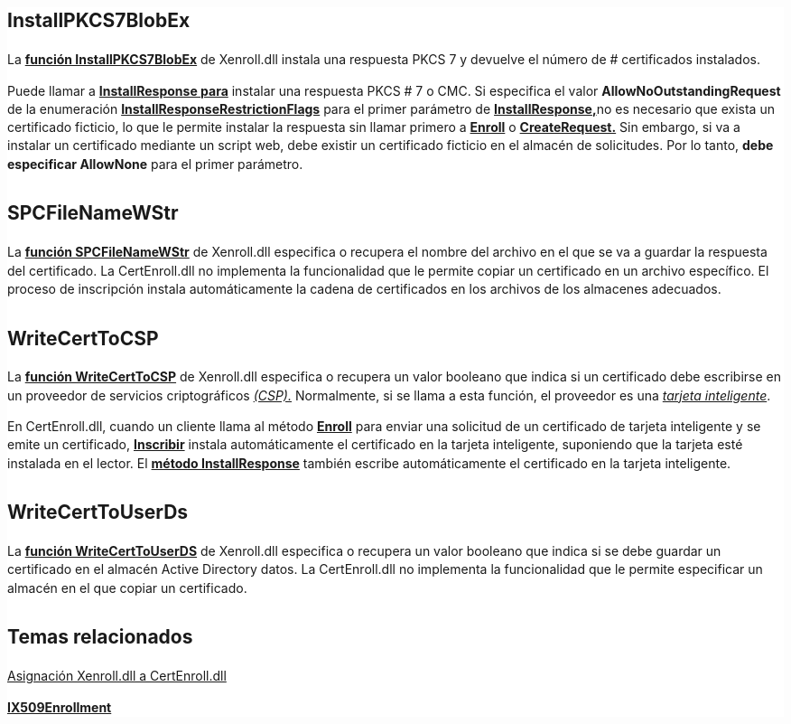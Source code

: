 ## <a name="installpkcs7blobex"></a>InstallPKCS7BlobEx

La [**función InstallPKCS7BlobEx**](/windows/desktop/api/xenroll/nf-xenroll-ienroll4-installpkcs7blobex) de Xenroll.dll instala una respuesta PKCS 7 y devuelve el número de \# certificados instalados.

Puede llamar a [**InstallResponse para**](/windows/desktop/api/CertEnroll/nf-certenroll-ix509enrollment-installresponse) instalar una respuesta PKCS \# 7 o CMC. Si especifica el valor **AllowNoOutstandingRequest** de la enumeración [**InstallResponseRestrictionFlags**](/windows/desktop/api/CertEnroll/ne-certenroll-installresponserestrictionflags) para el primer parámetro de [**InstallResponse,**](/windows/desktop/api/CertEnroll/nf-certenroll-ix509enrollment-installresponse)no es necesario que exista un certificado ficticio, lo que le permite instalar la respuesta sin llamar primero a [**Enroll**](/windows/desktop/api/CertEnroll/nf-certenroll-ix509enrollment-enroll) o [**CreateRequest.**](/windows/desktop/api/CertEnroll/nf-certenroll-ix509enrollment-createrequest) Sin embargo, si va a instalar un certificado mediante un script web, debe existir un certificado ficticio en el almacén de solicitudes. Por lo tanto, **debe especificar AllowNone** para el primer parámetro.

## <a name="spcfilenamewstr"></a>SPCFileNameWStr

La [**función SPCFileNameWStr**](/windows/desktop/api/xenroll/nf-xenroll-ienroll-get_spcfilenamewstr) de Xenroll.dll especifica o recupera el nombre del archivo en el que se va a guardar la respuesta del certificado. La CertEnroll.dll no implementa la funcionalidad que le permite copiar un certificado en un archivo específico. El proceso de inscripción instala automáticamente la cadena de certificados en los archivos de los almacenes adecuados.

## <a name="writecerttocsp"></a>WriteCertToCSP

La [**función WriteCertToCSP**](/windows/desktop/api/xenroll/nf-xenroll-ienroll-get_writecerttocsp) de Xenroll.dll especifica o recupera un valor booleano que indica si un certificado debe escribirse en un proveedor de servicios criptográficos [*(CSP).*](/windows/desktop/SecGloss/c-gly) Normalmente, si se llama a esta función, el proveedor es una [*tarjeta inteligente*](/windows/desktop/SecGloss/s-gly).

En CertEnroll.dll, cuando un cliente llama al método [**Enroll**](/windows/desktop/api/CertEnroll/nf-certenroll-ix509enrollment-enroll) para enviar una solicitud de un certificado de tarjeta inteligente y se emite un certificado, [**Inscribir**](/windows/desktop/api/CertEnroll/nf-certenroll-ix509enrollment-enroll) instala automáticamente el certificado en la tarjeta inteligente, suponiendo que la tarjeta esté instalada en el lector. El [**método InstallResponse**](/windows/desktop/api/CertEnroll/nf-certenroll-ix509enrollment-installresponse) también escribe automáticamente el certificado en la tarjeta inteligente.

## <a name="writecerttouserds"></a>WriteCertToUserDs

La [**función WriteCertToUserDS**](/windows/desktop/api/xenroll/nf-xenroll-ienroll-get_writecerttouserds) de Xenroll.dll especifica o recupera un valor booleano que indica si se debe guardar un certificado en el almacén Active Directory datos. La CertEnroll.dll no implementa la funcionalidad que le permite especificar un almacén en el que copiar un certificado.

## <a name="related-topics"></a>Temas relacionados

<dl> <dt>

[Asignación Xenroll.dll a CertEnroll.dll](mapping-xenroll-dll-to-certenroll-dll.md)
</dt> <dt>

[**IX509Enrollment**](/windows/desktop/api/CertEnroll/nn-certenroll-ix509enrollment)
</dt> </dl>

 

 
